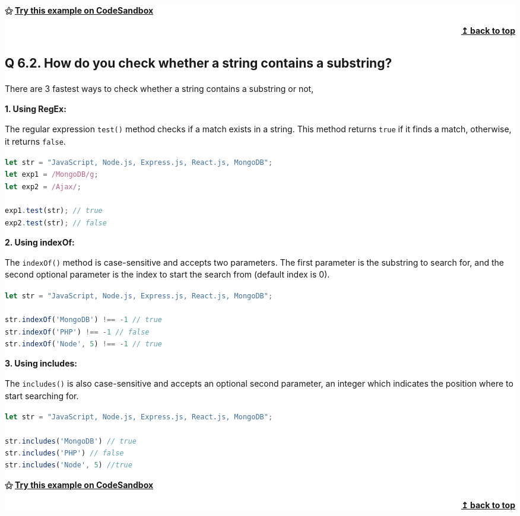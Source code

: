**&#9885; [Try this example on CodeSandbox](https://codesandbox.io/s/js-slice-vs-splice-xm7c54?file=/src/index.js)**

<div align="right">
    <b><a href="#table-of-contents">↥ back to top</a></b>
</div>

## Q 6.2. How do you check whether a string contains a substring?

There are 3 fastest ways to check whether a string contains a substring or not,  

**1. Using RegEx:**

The regular expression `test()` method checks if a match exists in a string. This method returns `true` if it finds a match, otherwise, it returns `false`.

```js
let str = "JavaScript, Node.js, Express.js, React.js, MongoDB";
let exp1 = /MongoDB/g;
let exp2 = /Ajax/;

exp1.test(str); // true
exp2.test(str); // false
```

**2. Using indexOf:**

The `indexOf()` method is case-sensitive and accepts two parameters. The first parameter is the substring to search for, and the second optional parameter is the index to start the search from (default index is 0).

```js
let str = "JavaScript, Node.js, Express.js, React.js, MongoDB";

str.indexOf('MongoDB') !== -1 // true
str.indexOf('PHP') !== -1 // false
str.indexOf('Node', 5) !== -1 // true
```

**3. Using includes:**

The `includes()` is also case-sensitive and accepts an optional second parameter, an integer which indicates the position where to start searching for.

```js
let str = "JavaScript, Node.js, Express.js, React.js, MongoDB";

str.includes('MongoDB') // true
str.includes('PHP') // false
str.includes('Node', 5) //true
```

**&#9885; [Try this example on CodeSandbox](https://codesandbox.io/s/js-substring-su64zr?file=/src/index.js)**

<div align="right">
    <b><a href="#table-of-contents">↥ back to top</a></b>
</div>
